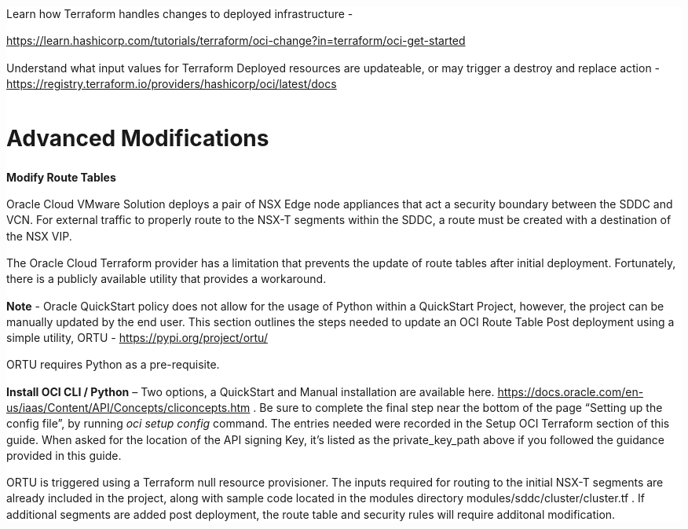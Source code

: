 Learn how Terraform handles changes to deployed infrastructure -

<https://learn.hashicorp.com/tutorials/terraform/oci-change?in=terraform/oci-get-started>

Understand what input values for Terraform Deployed resources are
updateable, or may trigger a destroy and replace action -
<https://registry.terraform.io/providers/hashicorp/oci/latest/docs>

# Advanced Modifications

**Modify Route Tables**

Oracle Cloud VMware Solution deploys a pair of NSX Edge node appliances that act a security boundary between the SDDC and VCN. For external traffic to properly route to the NSX-T segments within the SDDC, a route must be created with a destination of the NSX VIP. 

The Oracle Cloud Terraform provider has a limitation that prevents the update of route tables after initial deployment. Fortunately, there is a publicly available utility that provides a workaround. 

**Note** - Oracle QuickStart policy does not allow for the usage of Python within a QuickStart Project, however, the project can be manually updated by the end user. This section outlines the steps needed to update an OCI Route Table Post deployment using a simple utility, ORTU - https://pypi.org/project/ortu/

ORTU requires Python as a pre-requisite.

****Install OCI CLI / Python**** – Two options, a QuickStart and
Manual installation are available here.
<https://docs.oracle.com/en-us/iaas/Content/API/Concepts/cliconcepts.htm>
. Be sure to complete the final step near the bottom of the page
“Setting up the config file”, by running *oci setup config* command. The
entries needed were recorded in the Setup OCI Terraform section of this
guide. When asked for the location of the API signing Key, it’s listed
as the private_key_path above if you followed the guidance provided in
this guide.

ORTU is triggered using a Terraform null resource provisioner. The inputs required for routing to the initial NSX-T segments are already included in the project, along with sample code located in the modules directory modules/sddc/cluster/cluster.tf . If additional segments are added post deployment, the route table and security rules will require additonal modification. 
